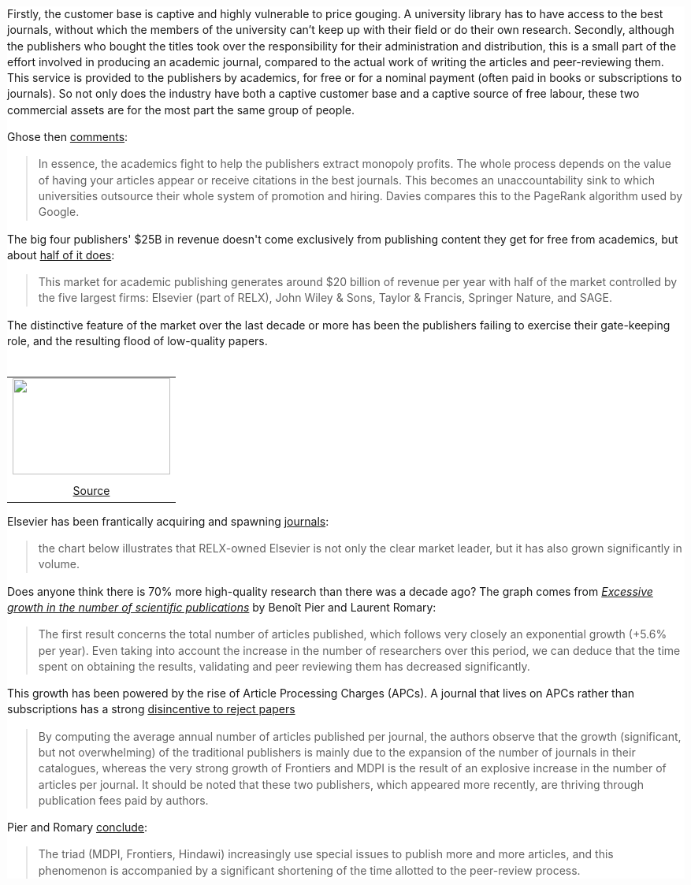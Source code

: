 Firstly, the customer base is captive and highly vulnerable to price gouging. A university library has to have access to the best journals, without which the members of the university can’t keep up with their field or do their own research. Secondly, although the publishers who bought the titles took over the responsibility for their administration and distribution, this is a small part of the effort involved in producing an academic journal, compared to the actual work of writing the articles and peer-reviewing them. This service is provided to the publishers by academics, for free or for a nominal payment (often paid in books or subscriptions to journals). So not only does the industry have both a captive customer base and a captive source of free labour, these two commercial assets are for the most part the same group of people.
</blockquote>
Ghose then <a href="https://rupakghose.substack.com/p/the-100-billion-bloomberg-for-academics">comments</a>:<br />
<blockquote>
In essence, the academics fight to help the publishers extract monopoly profits. The whole process depends on the value of having your articles appear or receive citations in the best journals. This becomes an unaccountability sink to which universities outsource their whole system of promotion and hiring. Davies compares this to the PageRank algorithm used by Google.
</blockquote>
The big four publishers' $25B in revenue doesn't come exclusively from publishing content they get for free from academics, but about <a href="https://rupakghose.substack.com/p/the-100-billion-bloomberg-for-academics">half of it does</a>:<br />
<blockquote>
This market for academic publishing generates around $20 billion of revenue per year with half of the market controlled by the five largest firms: Elsevier (part of RELX), John Wiley &amp; Sons, Taylor &amp; Francis, Springer Nature, and SAGE.
</blockquote>
The distinctive feature of the market over the last decade or more has been the publishers failing to exercise their gate-keeping role, and the resulting flood of low-quality papers.<br />
<br />
<table cellpadding="0" cellspacing="0" class="tr-caption-container" style="float: right;"><tbody><tr><td style="text-align: center;"><a href="https://blogger.googleusercontent.com/img/b/R29vZ2xl/AVvXsEhIDlo4CUeDQ0FaudDFWDmfraa6qj3XW8PdykjmBX965stdgdHmeY1mi4uYSJtIXM1bwsnHOfgrXnM-laepME2Vw5jLzumxCyOEhADmpjZ1LExoueGHIlOj8H5sH6LxV6jyV9TP-0vZ7djn8tL0S3PaNNqEVBZdgwuaAf8x0xx7WyFQZK4t20Hsk_VBH_fg/s468/ArticleInflation.jpg" style="clear: right; margin-bottom: 1em; margin-left: auto; margin-right: auto;"><img border="0" data-original-height="285" data-original-width="468" height="122" src="https://blogger.googleusercontent.com/img/b/R29vZ2xl/AVvXsEhIDlo4CUeDQ0FaudDFWDmfraa6qj3XW8PdykjmBX965stdgdHmeY1mi4uYSJtIXM1bwsnHOfgrXnM-laepME2Vw5jLzumxCyOEhADmpjZ1LExoueGHIlOj8H5sH6LxV6jyV9TP-0vZ7djn8tL0S3PaNNqEVBZdgwuaAf8x0xx7WyFQZK4t20Hsk_VBH_fg/w200-h122/ArticleInflation.jpg" width="200" /></a></td></tr><tr><td class="tr-caption" style="text-align: center;"><a href="https://www.ouvrirlascience.fr/excessive-growth-in-the-number-of-scientific">Source</a></td></tr></tbody></table>
Elsevier has been frantically acquiring and spawning <a href="https://rupakghose.substack.com/p/the-100-billion-bloomberg-for-academics">journals</a>:<br />
<blockquote>
the chart below illustrates that RELX-owned Elsevier is not only the clear market leader, but it has also grown significantly in volume.
</blockquote>
Does anyone think there is 70% more high-quality research than there was a decade ago? The graph comes from <a href="https://www.ouvrirlascience.fr/excessive-growth-in-the-number-of-scientific"><i>Excessive growth in the number of scientific publications</i></a> by Benoît Pier and Laurent Romary:<br />
<blockquote>
The first result concerns the total number of articles published, which follows very closely an exponential growth (+5.6% per year). Even taking into account the increase in the number of researchers over this period, we can deduce that the time spent on obtaining the results, validating and peer reviewing them has decreased significantly.
</blockquote>
This growth has been powered by the rise of Article Processing Charges (APCs). A journal that lives on APCs rather than subscriptions has a strong <a href="https://www.ouvrirlascience.fr/excessive-growth-in-the-number-of-scientific">disincentive to reject papers</a><br />
<blockquote>
By computing the average annual number of articles published per journal, the authors observe that the growth (significant, but not overwhelming) of the traditional publishers is mainly due to the expansion of the number of journals in their  catalogues, whereas the very strong growth of Frontiers and MDPI is the result of an explosive increase in the number of articles per journal. It should be noted that these two publishers, which appeared more recently, are thriving through publication fees paid by authors.
</blockquote>
Pier and Romary <a href="https://www.ouvrirlascience.fr/excessive-growth-in-the-number-of-scientific">conclude</a>:<br />
<blockquote>
The triad (MDPI, Frontiers, Hindawi) increasingly use special issues to publish more and more articles, and this phenomenon is accompanied by a significant shortening of the time allotted to the peer-review process.